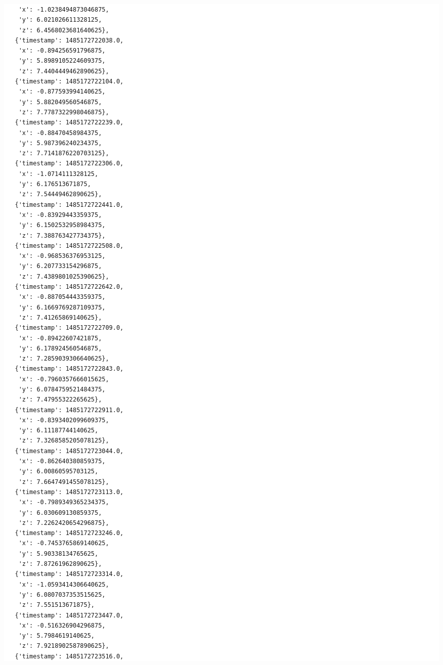         'x': -1.0238494873046875,
        'y': 6.021026611328125,
        'z': 6.4568023681640625},
       {'timestamp': 1485172722038.0,
        'x': -0.894256591796875,
        'y': 5.8989105224609375,
        'z': 7.4404449462890625},
       {'timestamp': 1485172722104.0,
        'x': -0.877593994140625,
        'y': 5.882049560546875,
        'z': 7.7787322998046875},
       {'timestamp': 1485172722239.0,
        'x': -0.88470458984375,
        'y': 5.987396240234375,
        'z': 7.7141876220703125},
       {'timestamp': 1485172722306.0,
        'x': -1.0714111328125,
        'y': 6.176513671875,
        'z': 7.54449462890625},
       {'timestamp': 1485172722441.0,
        'x': -0.83929443359375,
        'y': 6.1502532958984375,
        'z': 7.388763427734375},
       {'timestamp': 1485172722508.0,
        'x': -0.968536376953125,
        'y': 6.207733154296875,
        'z': 7.4389801025390625},
       {'timestamp': 1485172722642.0,
        'x': -0.887054443359375,
        'y': 6.1669769287109375,
        'z': 7.41265869140625},
       {'timestamp': 1485172722709.0,
        'x': -0.89422607421875,
        'y': 6.178924560546875,
        'z': 7.2859039306640625},
       {'timestamp': 1485172722843.0,
        'x': -0.7960357666015625,
        'y': 6.0784759521484375,
        'z': 7.47955322265625},
       {'timestamp': 1485172722911.0,
        'x': -0.8393402099609375,
        'y': 6.11187744140625,
        'z': 7.3268585205078125},
       {'timestamp': 1485172723044.0,
        'x': -0.862640380859375,
        'y': 6.00860595703125,
        'z': 7.6647491455078125},
       {'timestamp': 1485172723113.0,
        'x': -0.7989349365234375,
        'y': 6.030609130859375,
        'z': 7.2262420654296875},
       {'timestamp': 1485172723246.0,
        'x': -0.7453765869140625,
        'y': 5.90338134765625,
        'z': 7.87261962890625},
       {'timestamp': 1485172723314.0,
        'x': -1.0593414306640625,
        'y': 6.0807037353515625,
        'z': 7.551513671875},
       {'timestamp': 1485172723447.0,
        'x': -0.516326904296875,
        'y': 5.7984619140625,
        'z': 7.9218902587890625},
       {'timestamp': 1485172723516.0,